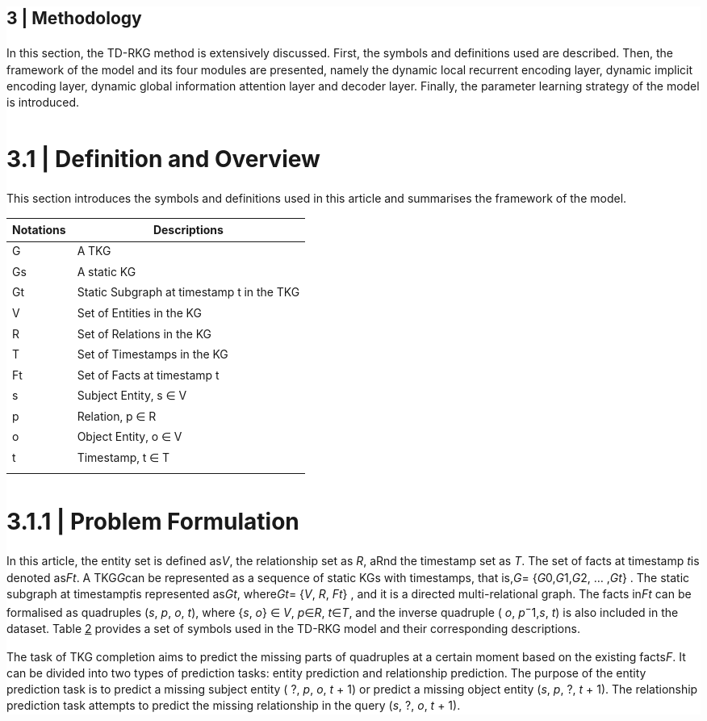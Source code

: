 ## <span id="page-5-0"></span>3 | Methodology

In this section, the TD-RKG method is extensively discussed. First, the symbols and definitions used are described. Then, the framework of the model and its four modules are presented, namely the dynamic local recurrent encoding layer, dynamic implicit encoding layer, dynamic global information attention layer and decoder layer. Finally, the parameter learning strategy of the model is introduced.

# 3.1 | Definition and Overview

This section introduces the symbols and definitions used in this article and summarises the framework of the model.

<span id="page-5-1"></span>

| Notations | Descriptions                              |
|-----------|-------------------------------------------|
| G         | A TKG                                     |
| Gs        | A static KG                               |
| Gt        | Static Subgraph at timestamp t in the TKG |
| V         | Set of Entities in the KG                 |
| R         | Set of Relations in the KG                |
| T         | Set of Timestamps in the KG               |
| Ft        | Set of Facts at timestamp t               |
| s         | Subject Entity, s ∈ V                     |
| p         | Relation, p ∈ R                           |
| o         | Object Entity, o ∈ V                      |
| t         | Timestamp, t ∈ T                          |
|           |                                           |

# 3.1.1 | Problem Formulation

In this article, the entity set is defined as*V*, the relationship set as *R*, aRnd the timestamp set as *T*. The set of facts at timestamp *t*is denoted as*Ft*. A TKG*G*can be represented as a sequence of static KGs with timestamps, that is,*G*= {*G*0,*G*1,*G*2, … ,*Gt*} . The static subgraph at timestamp*t*is represented as*Gt*, where*Gt*= {*V*, *R*, *Ft*} , and it is a directed multi-relational graph. The facts in*Ft* can be formalised as quadruples (*s*, *p*, *o*, *t*), where {*s*, *o*} ∈ *V*, *p*∈*R*, *t*∈*T*, and the inverse quadruple ( *o*, *p*<sup>−</sup>1,*s*, *t*) is also included in the dataset. Table [2](#page-5-1) provides a set of symbols used in the TD-RKG model and their corresponding descriptions.

The task of TKG completion aims to predict the missing parts of quadruples at a certain moment based on the existing facts*F*. It can be divided into two types of prediction tasks: entity prediction and relationship prediction. The purpose of the entity prediction task is to predict a missing subject entity ( ?, *p*, *o*, *t* + 1) or predict a missing object entity (*s*, *p*, ?, *t* + 1). The relationship prediction task attempts to predict the missing relationship in the query (*s*, ?, *o*, *t* + 1).
